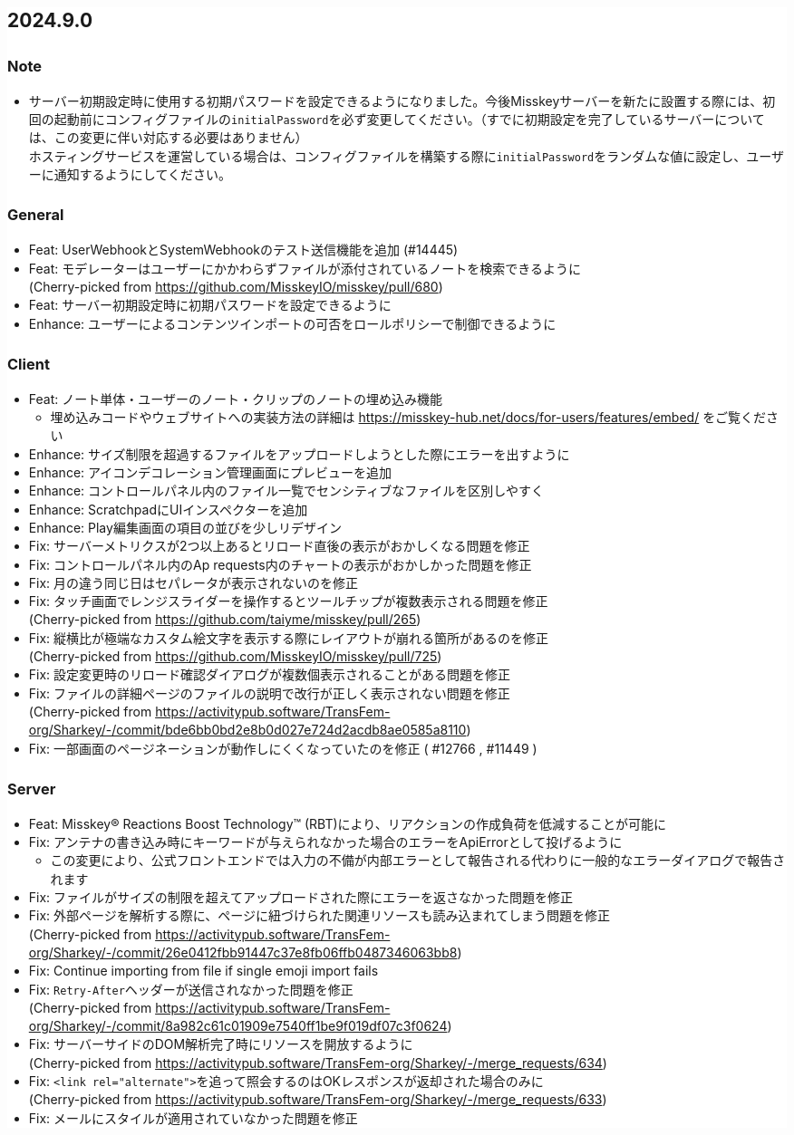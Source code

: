 ## 2024.9.0

### Note
- サーバー初期設定時に使用する初期パスワードを設定できるようになりました。今後Misskeyサーバーを新たに設置する際には、初回の起動前にコンフィグファイルの`initialPassword`を必ず変更してください。（すでに初期設定を完了しているサーバーについては、この変更に伴い対応する必要はありません）  
  ホスティングサービスを運営している場合は、コンフィグファイルを構築する際に`initialPassword`をランダムな値に設定し、ユーザーに通知するようにしてください。

### General
- Feat: UserWebhookとSystemWebhookのテスト送信機能を追加 (#14445)
- Feat: モデレーターはユーザーにかかわらずファイルが添付されているノートを検索できるように  
  (Cherry-picked from https://github.com/MisskeyIO/misskey/pull/680)
- Feat: サーバー初期設定時に初期パスワードを設定できるように
- Enhance: ユーザーによるコンテンツインポートの可否をロールポリシーで制御できるように

### Client
- Feat: ノート単体・ユーザーのノート・クリップのノートの埋め込み機能
  - 埋め込みコードやウェブサイトへの実装方法の詳細は https://misskey-hub.net/docs/for-users/features/embed/ をご覧ください
- Enhance: サイズ制限を超過するファイルをアップロードしようとした際にエラーを出すように
- Enhance: アイコンデコレーション管理画面にプレビューを追加
- Enhance: コントロールパネル内のファイル一覧でセンシティブなファイルを区別しやすく
- Enhance: ScratchpadにUIインスペクターを追加
- Enhance: Play編集画面の項目の並びを少しリデザイン
- Fix: サーバーメトリクスが2つ以上あるとリロード直後の表示がおかしくなる問題を修正
- Fix: コントロールパネル内のAp requests内のチャートの表示がおかしかった問題を修正
- Fix: 月の違う同じ日はセパレータが表示されないのを修正
- Fix: タッチ画面でレンジスライダーを操作するとツールチップが複数表示される問題を修正  
  (Cherry-picked from https://github.com/taiyme/misskey/pull/265)
- Fix: 縦横比が極端なカスタム絵文字を表示する際にレイアウトが崩れる箇所があるのを修正  
  (Cherry-picked from https://github.com/MisskeyIO/misskey/pull/725)
- Fix: 設定変更時のリロード確認ダイアログが複数個表示されることがある問題を修正
- Fix: ファイルの詳細ページのファイルの説明で改行が正しく表示されない問題を修正  
  (Cherry-picked from https://activitypub.software/TransFem-org/Sharkey/-/commit/bde6bb0bd2e8b0d027e724d2acdb8ae0585a8110)
- Fix: 一部画面のページネーションが動作しにくくなっていたのを修正 ( #12766 , #11449 )

### Server
- Feat: Misskey® Reactions Boost Technology™ (RBT)により、リアクションの作成負荷を低減することが可能に
- Fix: アンテナの書き込み時にキーワードが与えられなかった場合のエラーをApiErrorとして投げるように
  - この変更により、公式フロントエンドでは入力の不備が内部エラーとして報告される代わりに一般的なエラーダイアログで報告されます
- Fix: ファイルがサイズの制限を超えてアップロードされた際にエラーを返さなかった問題を修正
- Fix: 外部ページを解析する際に、ページに紐づけられた関連リソースも読み込まれてしまう問題を修正  
  (Cherry-picked from https://activitypub.software/TransFem-org/Sharkey/-/commit/26e0412fbb91447c37e8fb06ffb0487346063bb8)
- Fix: Continue importing from file if single emoji import fails
- Fix: `Retry-After`ヘッダーが送信されなかった問題を修正  
  (Cherry-picked from https://activitypub.software/TransFem-org/Sharkey/-/commit/8a982c61c01909e7540ff1be9f019df07c3f0624)
- Fix: サーバーサイドのDOM解析完了時にリソースを開放するように  
  (Cherry-picked from https://activitypub.software/TransFem-org/Sharkey/-/merge_requests/634)
- Fix: `<link rel="alternate">`を追って照会するのはOKレスポンスが返却された場合のみに  
  (Cherry-picked from https://activitypub.software/TransFem-org/Sharkey/-/merge_requests/633)
- Fix: メールにスタイルが適用されていなかった問題を修正
